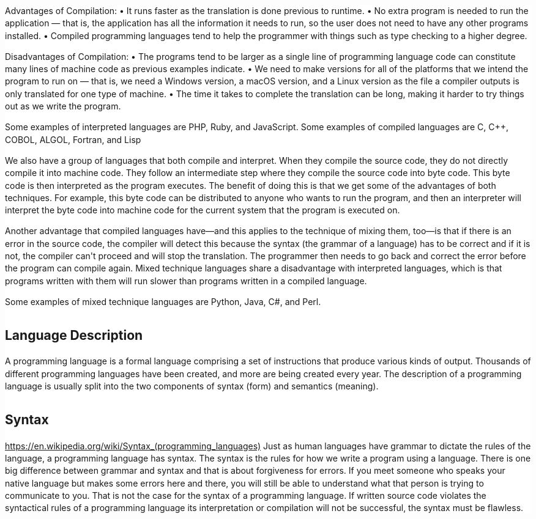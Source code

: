 

Advantages of Compilation:
• It runs faster as the translation is done previous to runtime.
• No extra program is needed to run the application — that is, the application has all the information it needs to run, so the user does not need to have any other programs installed.
• Compiled programming languages tend to help the programmer with things such
as type checking to a higher degree.

Disadvantages of Compilation:
• The programs tend to be larger as a single line of programming language code can constitute many lines of machine code as previous examples indicate.
• We need to make versions for all of the platforms that we intend the program to run on — that is, we need a Windows version, a macOS version, and a Linux version as the file a compiler outputs is only translated for one type of machine.
• The time it takes to complete the translation can be long, making it harder to try things out as we write the program.

Some examples of interpreted languages are PHP, Ruby, and JavaScript.
Some examples of compiled languages are C, C++, COBOL, ALGOL, Fortran, and Lisp


We also have a group of languages that both compile and interpret. When they compile the source code, they do not directly compile it into machine code. They follow an intermediate step where they compile the source code into byte code. This byte code is then interpreted as the program executes. The benefit of doing this is that we get some of the advantages of both techniques. For example, this byte code can be distributed to anyone who wants to run the program, and then an interpreter will interpret the byte code into machine code for the current system that the program is executed on.

Another advantage that compiled languages have—and this applies to the technique of mixing them, too—is that if there is an error in the source code, the compiler will detect this because the syntax (the grammar of a language) has to be correct and if it is not, the compiler can't proceed and will stop the translation. The programmer then needs to go back and correct the error before the program can compile again. Mixed technique languages share a disadvantage with interpreted languages, which is that programs written with them will run slower than programs written in a compiled language.

Some examples of mixed technique languages are Python, Java, C#, and Perl.




## Language Description
A programming language is a formal language comprising a set of instructions that produce various kinds of output.
Thousands of different programming languages have been created, and more are being created every year.
The description of a programming language is usually split into the two components of syntax (form) and semantics (meaning).


## Syntax
https://en.wikipedia.org/wiki/Syntax_(programming_languages)
Just as human languages have grammar to dictate the rules of the language, a programming language has syntax. The syntax is the rules for how we write a program using a language. There is one big difference between grammar and syntax and that is about forgiveness for errors. If you meet someone who speaks your native language but makes some errors here and there, you will still be able to understand what that person is trying to communicate to you. That is not the case for the syntax of a programming language. If written source code violates the syntactical rules of a programming language its interpretation or compilation will not be successful, the syntax must be flawless.

